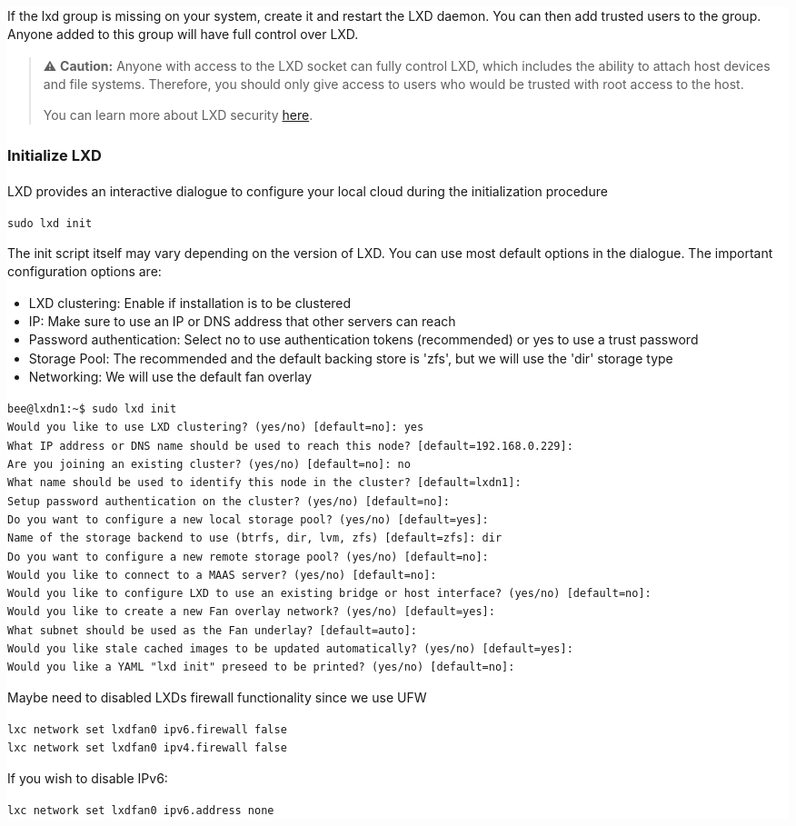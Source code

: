 If the lxd group is missing on your system, create it and restart the LXD daemon. You can then add trusted users to the group. Anyone added to this group will have full control over LXD.

> :warning: **Caution:** Anyone with access to the LXD socket can fully control LXD, which includes the ability to attach host devices and file systems. 
> Therefore, you should only give access to users who would be trusted with root access to the host.
>
> You can learn more about LXD security [here](https://linuxcontainers.org/lxd/docs/latest/security).

### Initialize LXD <a id="initialize-lxd"></a>
LXD provides an interactive dialogue to configure your local cloud during the initialization procedure
```console
sudo lxd init
```

The init script itself may vary depending on the version of LXD. You can use most default options in the dialogue. The important configuration options are:  
- LXD clustering: Enable if installation is to be clustered
- IP: Make sure to use an IP or DNS address that other servers can reach
- Password authentication: Select no to use authentication tokens (recommended) or yes to use a trust password
- Storage Pool: The recommended and the default backing store is 'zfs', but we will use the 'dir' storage type
- Networking: We will use the default fan overlay

```console
bee@lxdn1:~$ sudo lxd init
Would you like to use LXD clustering? (yes/no) [default=no]: yes
What IP address or DNS name should be used to reach this node? [default=192.168.0.229]:
Are you joining an existing cluster? (yes/no) [default=no]: no
What name should be used to identify this node in the cluster? [default=lxdn1]:
Setup password authentication on the cluster? (yes/no) [default=no]:
Do you want to configure a new local storage pool? (yes/no) [default=yes]:
Name of the storage backend to use (btrfs, dir, lvm, zfs) [default=zfs]: dir
Do you want to configure a new remote storage pool? (yes/no) [default=no]:
Would you like to connect to a MAAS server? (yes/no) [default=no]:
Would you like to configure LXD to use an existing bridge or host interface? (yes/no) [default=no]:
Would you like to create a new Fan overlay network? (yes/no) [default=yes]:
What subnet should be used as the Fan underlay? [default=auto]:
Would you like stale cached images to be updated automatically? (yes/no) [default=yes]:
Would you like a YAML "lxd init" preseed to be printed? (yes/no) [default=no]:
```

Maybe need to disabled LXDs firewall functionality since we use UFW
```console
lxc network set lxdfan0 ipv6.firewall false
lxc network set lxdfan0 ipv4.firewall false
```

If you wish to disable IPv6:
```console
lxc network set lxdfan0 ipv6.address none
```
